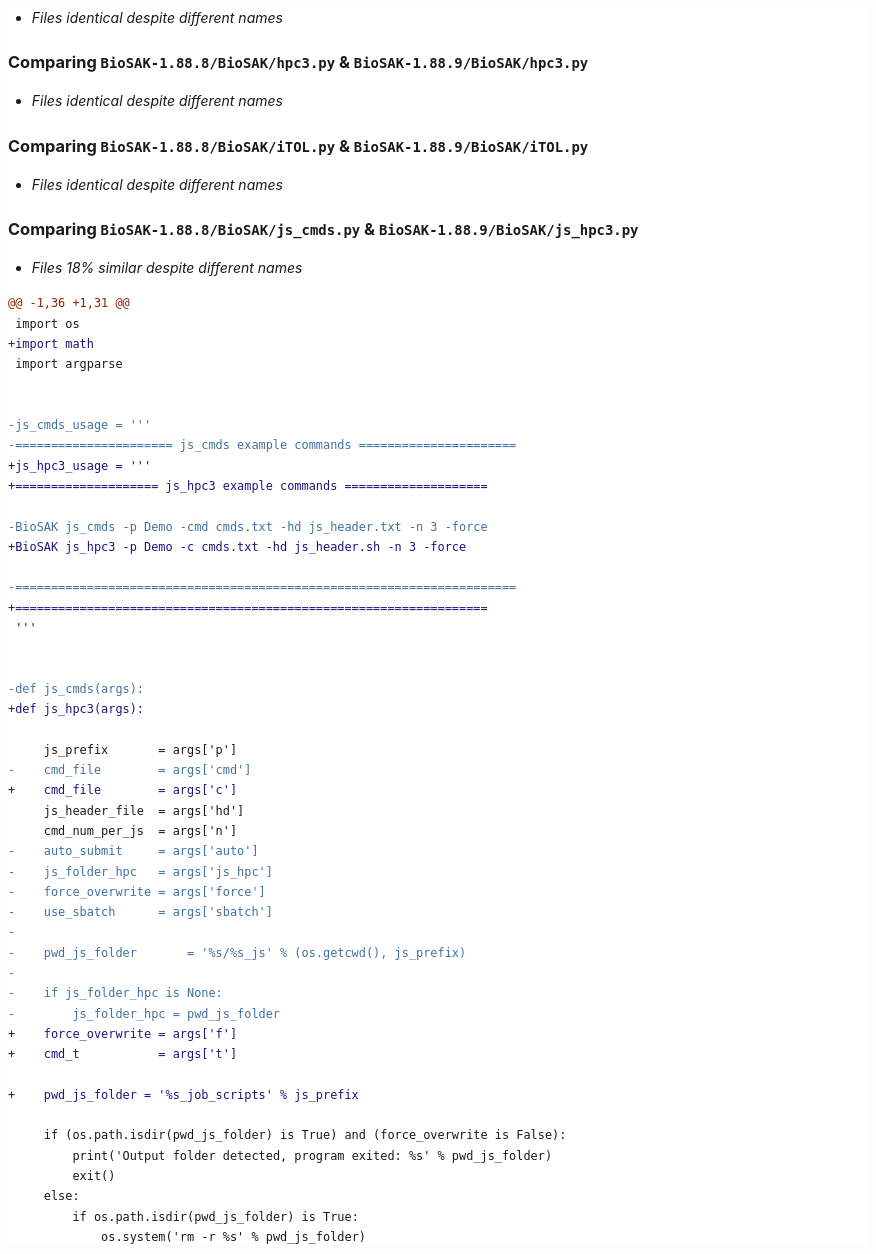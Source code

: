  * *Files identical despite different names*

### Comparing `BioSAK-1.88.8/BioSAK/hpc3.py` & `BioSAK-1.88.9/BioSAK/hpc3.py`

 * *Files identical despite different names*

### Comparing `BioSAK-1.88.8/BioSAK/iTOL.py` & `BioSAK-1.88.9/BioSAK/iTOL.py`

 * *Files identical despite different names*

### Comparing `BioSAK-1.88.8/BioSAK/js_cmds.py` & `BioSAK-1.88.9/BioSAK/js_hpc3.py`

 * *Files 18% similar despite different names*

```diff
@@ -1,36 +1,31 @@
 import os
+import math
 import argparse
 
 
-js_cmds_usage = '''
-====================== js_cmds example commands ======================
+js_hpc3_usage = '''
+==================== js_hpc3 example commands ====================
 
-BioSAK js_cmds -p Demo -cmd cmds.txt -hd js_header.txt -n 3 -force
+BioSAK js_hpc3 -p Demo -c cmds.txt -hd js_header.sh -n 3 -force
 
-======================================================================
+==================================================================
 '''
 
 
-def js_cmds(args):
+def js_hpc3(args):
 
     js_prefix       = args['p']
-    cmd_file        = args['cmd']
+    cmd_file        = args['c']
     js_header_file  = args['hd']
     cmd_num_per_js  = args['n']
-    auto_submit     = args['auto']
-    js_folder_hpc   = args['js_hpc']
-    force_overwrite = args['force']
-    use_sbatch      = args['sbatch']
-
-    pwd_js_folder       = '%s/%s_js' % (os.getcwd(), js_prefix)
-
-    if js_folder_hpc is None:
-        js_folder_hpc = pwd_js_folder
+    force_overwrite = args['f']
+    cmd_t           = args['t']
 
+    pwd_js_folder = '%s_job_scripts' % js_prefix
 
     if (os.path.isdir(pwd_js_folder) is True) and (force_overwrite is False):
         print('Output folder detected, program exited: %s' % pwd_js_folder)
         exit()
     else:
         if os.path.isdir(pwd_js_folder) is True:
             os.system('rm -r %s' % pwd_js_folder)
```